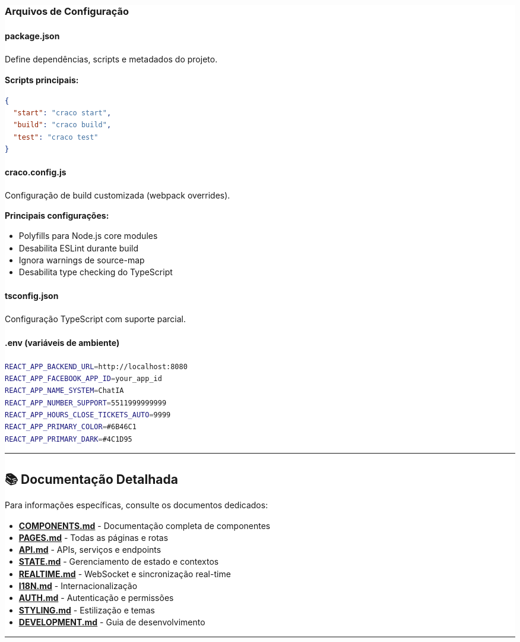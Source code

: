 ### Arquivos de Configuração

#### package.json
Define dependências, scripts e metadados do projeto.

**Scripts principais:**
```json
{
  "start": "craco start",
  "build": "craco build",
  "test": "craco test"
}
```

#### craco.config.js
Configuração de build customizada (webpack overrides).

**Principais configurações:**
- Polyfills para Node.js core modules
- Desabilita ESLint durante build
- Ignora warnings de source-map
- Desabilita type checking do TypeScript

#### tsconfig.json
Configuração TypeScript com suporte parcial.

#### .env (variáveis de ambiente)
```bash
REACT_APP_BACKEND_URL=http://localhost:8080
REACT_APP_FACEBOOK_APP_ID=your_app_id
REACT_APP_NAME_SYSTEM=ChatIA
REACT_APP_NUMBER_SUPPORT=5511999999999
REACT_APP_HOURS_CLOSE_TICKETS_AUTO=9999
REACT_APP_PRIMARY_COLOR=#6B46C1
REACT_APP_PRIMARY_DARK=#4C1D95
```

---

## 📚 Documentação Detalhada

Para informações específicas, consulte os documentos dedicados:

- **[COMPONENTS.md](./docs/COMPONENTS.md)** - Documentação completa de componentes
- **[PAGES.md](./docs/PAGES.md)** - Todas as páginas e rotas
- **[API.md](./docs/API.md)** - APIs, serviços e endpoints
- **[STATE.md](./docs/STATE.md)** - Gerenciamento de estado e contextos
- **[REALTIME.md](./docs/REALTIME.md)** - WebSocket e sincronização real-time
- **[I18N.md](./docs/I18N.md)** - Internacionalização
- **[AUTH.md](./docs/AUTH.md)** - Autenticação e permissões
- **[STYLING.md](./docs/STYLING.md)** - Estilização e temas
- **[DEVELOPMENT.md](./docs/DEVELOPMENT.md)** - Guia de desenvolvimento

---